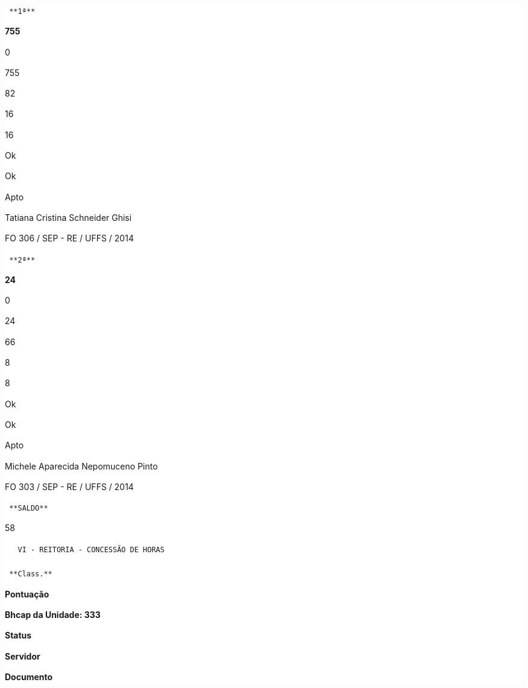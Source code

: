      **1ª**

   **755**

   0

   755

   82

   16

   16

   Ok

   Ok

   Apto

   Tatiana Cristina Schneider Ghisi

   FO 306 / SEP - RE / UFFS / 2014

     **2ª**

   **24**

   0

   24

   66

   8

   8

   Ok

   Ok

   Apto

   Michele Aparecida Nepomuceno Pinto

   FO 303 / SEP - RE / UFFS / 2014

     **SALDO**

   58

       VI - REITORIA - CONCESSÃO DE HORAS

     **Class.**

   **Pontuação**

   **Bhcap da Unidade: 333**

   **Status**

   **Servidor**

   **Documento**
